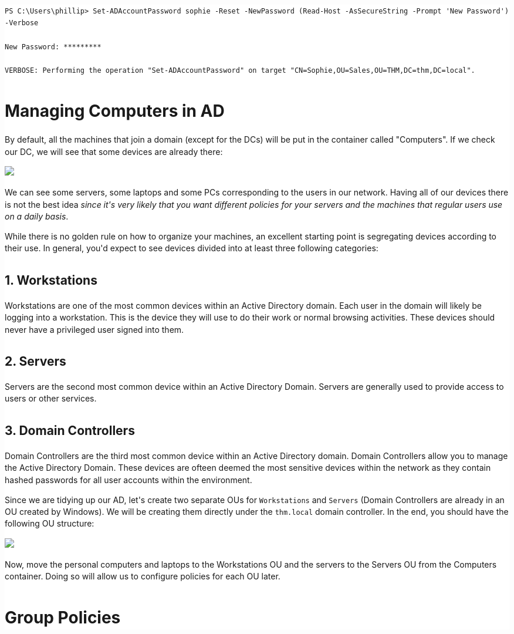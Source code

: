 ```shell-session
PS C:\Users\phillip> Set-ADAccountPassword sophie -Reset -NewPassword (Read-Host -AsSecureString -Prompt 'New Password') -Verbose

New Password: *********

VERBOSE: Performing the operation "Set-ADAccountPassword" on target "CN=Sophie,OU=Sales,OU=THM,DC=thm,DC=local".
```
# Managing Computers in AD

By default, all the machines that join a domain (except for the DCs) will be put in the container called "Computers". If we check our DC, we will see that some devices are already there:

![](https://i.imgur.com/FlGgYQe.png)

We can see some servers, some laptops and some PCs corresponding to the users in our network. Having all of our devices there is not the best idea *since it's very likely that you want different policies for your servers and the machines that regular users use on a daily basis*.

While there is no golden rule on how to organize your machines, an excellent starting point is segregating devices according to their use. In general, you'd expect to see devices divided into at least three following categories:
## 1. Workstations

Workstations are one of the most common devices within an Active Directory domain. Each user in the domain will likely be logging into a workstation. This is the device they will use to do their work or normal browsing activities. These devices should never have a privileged user signed into them.

## 2. Servers

Servers are the second most common device within an Active Directory Domain. Servers are generally used to provide access to users or other services. 

## 3. Domain Controllers

Domain Controllers are the third most common device within an Active Directory domain. Domain Controllers allow you to manage the Active Directory Domain. These devices are ofteen deemed the most sensitive devices within the network as they contain hashed passwords for all user accounts within the environment.

Since we are tidying up our AD, let's create two separate OUs for `Workstations` and `Servers` (Domain Controllers are already in an OU created by Windows). We will be creating them directly under the `thm.local` domain controller. In the end, you should have the following OU structure:

![](https://i.imgur.com/8kJyK9n.png)

Now, move the personal computers and laptops to the Workstations OU and the servers to the Servers OU from the Computers container. Doing so will allow us to configure policies for each OU later. 
# Group Policies
